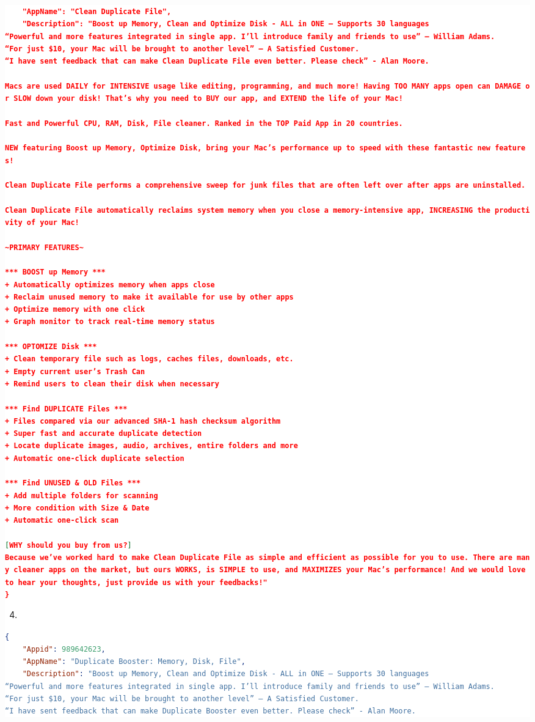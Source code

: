 ```json
    "AppName": "Clean Duplicate File", 
    "Description": "Boost up Memory, Clean and Optimize Disk - ALL in ONE – Supports 30 languages
“Powerful and more features integrated in single app. I’ll introduce family and friends to use” – William Adams.
“For just $10, your Mac will be brought to another level” – A Satisfied Customer.
“I have sent feedback that can make Clean Duplicate File even better. Please check” - Alan Moore.

Macs are used DAILY for INTENSIVE usage like editing, programming, and much more! Having TOO MANY apps open can DAMAGE or SLOW down your disk! That’s why you need to BUY our app, and EXTEND the life of your Mac!

Fast and Powerful CPU, RAM, Disk, File cleaner. Ranked in the TOP Paid App in 20 countries.

NEW featuring Boost up Memory, Optimize Disk, bring your Mac’s performance up to speed with these fantastic new features!

Clean Duplicate File performs a comprehensive sweep for junk files that are often left over after apps are uninstalled.

Clean Duplicate File automatically reclaims system memory when you close a memory-intensive app, INCREASING the productivity of your Mac!

~PRIMARY FEATURES~

*** BOOST up Memory ***
+ Automatically optimizes memory when apps close
+ Reclaim unused memory to make it available for use by other apps
+ Optimize memory with one click
+ Graph monitor to track real-time memory status

*** OPTOMIZE Disk ***
+ Clean temporary file such as logs, caches files, downloads, etc.
+ Empty current user’s Trash Can
+ Remind users to clean their disk when necessary

*** Find DUPLICATE Files ***
+ Files compared via our advanced SHA-1 hash checksum algorithm
+ Super fast and accurate duplicate detection
+ Locate duplicate images, audio, archives, entire folders and more
+ Automatic one-click duplicate selection

*** Find UNUSED & OLD Files ***
+ Add multiple folders for scanning
+ More condition with Size & Date
+ Automatic one-click scan

[WHY should you buy from us?]
Because we’ve worked hard to make Clean Duplicate File as simple and efficient as possible for you to use. There are many cleaner apps on the market, but ours WORKS, is SIMPLE to use, and MAXIMIZES your Mac’s performance! And we would love to hear your thoughts, just provide us with your feedbacks!"
}
```
4. 
```json
{
    "Appid": 989642623, 
    "AppName": "Duplicate Booster: Memory, Disk, File", 
    "Description": "Boost up Memory, Clean and Optimize Disk - ALL in ONE – Supports 30 languages
“Powerful and more features integrated in single app. I’ll introduce family and friends to use” – William Adams.
“For just $10, your Mac will be brought to another level” – A Satisfied Customer.
“I have sent feedback that can make Duplicate Booster even better. Please check” - Alan Moore.
```